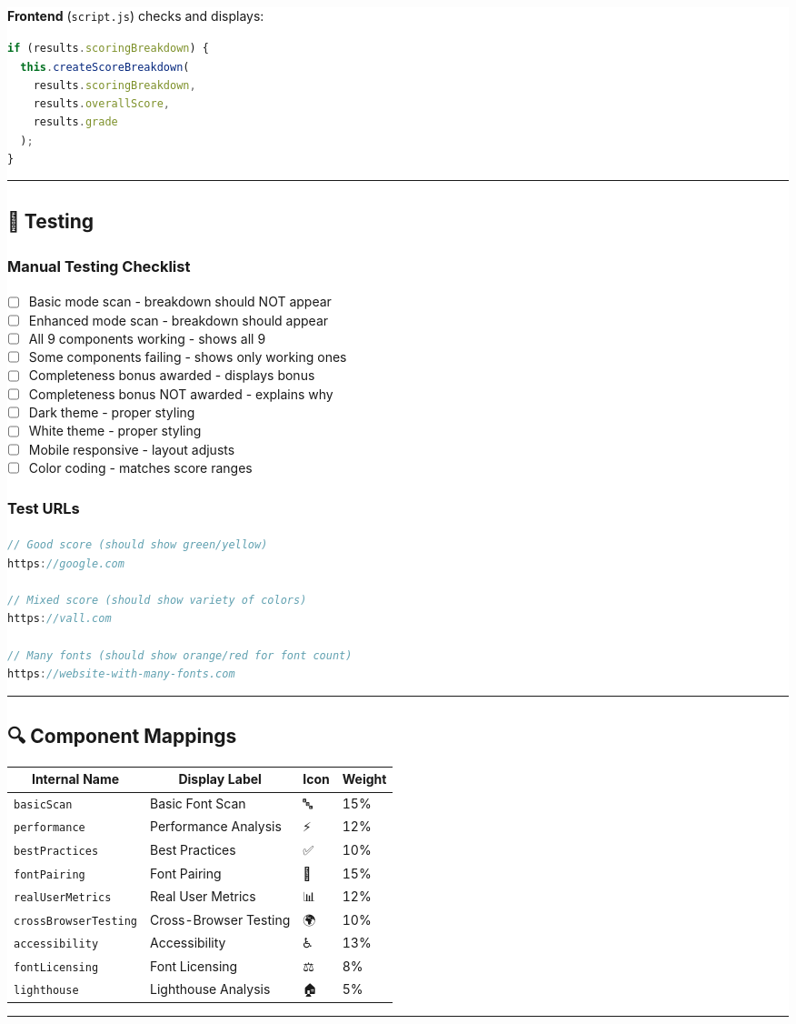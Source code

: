**Frontend** (`script.js`) checks and displays:
```javascript
if (results.scoringBreakdown) {
  this.createScoreBreakdown(
    results.scoringBreakdown,
    results.overallScore,
    results.grade
  );
}
```

---

## 🧪 Testing

### Manual Testing Checklist
- [ ] Basic mode scan - breakdown should NOT appear
- [ ] Enhanced mode scan - breakdown should appear
- [ ] All 9 components working - shows all 9
- [ ] Some components failing - shows only working ones
- [ ] Completeness bonus awarded - displays bonus
- [ ] Completeness bonus NOT awarded - explains why
- [ ] Dark theme - proper styling
- [ ] White theme - proper styling
- [ ] Mobile responsive - layout adjusts
- [ ] Color coding - matches score ranges

### Test URLs
```javascript
// Good score (should show green/yellow)
https://google.com

// Mixed score (should show variety of colors)
https://vall.com

// Many fonts (should show orange/red for font count)
https://website-with-many-fonts.com
```

---

## 🔍 Component Mappings

| Internal Name | Display Label | Icon | Weight |
|--------------|---------------|------|--------|
| `basicScan` | Basic Font Scan | 🔤 | 15% |
| `performance` | Performance Analysis | ⚡ | 12% |
| `bestPractices` | Best Practices | ✅ | 10% |
| `fontPairing` | Font Pairing | 🎨 | 15% |
| `realUserMetrics` | Real User Metrics | 📊 | 12% |
| `crossBrowserTesting` | Cross-Browser Testing | 🌍 | 10% |
| `accessibility` | Accessibility | ♿ | 13% |
| `fontLicensing` | Font Licensing | ⚖️ | 8% |
| `lighthouse` | Lighthouse Analysis | 🏠 | 5% |

---